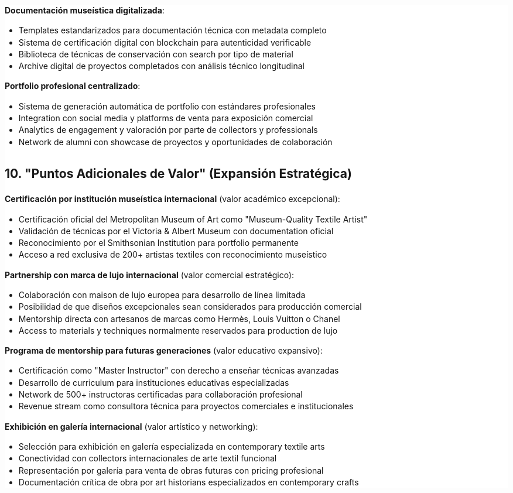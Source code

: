 **Documentación museística digitalizada**:
- Templates estandarizados para documentación técnica con metadata completo
- Sistema de certificación digital con blockchain para autenticidad verificable
- Biblioteca de técnicas de conservación con search por tipo de material
- Archive digital de proyectos completados con análisis técnico longitudinal

**Portfolio profesional centralizado**:
- Sistema de generación automática de portfolio con estándares profesionales
- Integration con social media y platforms de venta para exposición comercial
- Analytics de engagement y valoración por parte de collectors y professionals
- Network de alumni con showcase de proyectos y oportunidades de colaboración

## 10. "Puntos Adicionales de Valor" (Expansión Estratégica)

**Certificación por institución museística internacional** (valor académico excepcional):
- Certificación oficial del Metropolitan Museum of Art como "Museum-Quality Textile Artist"
- Validación de técnicas por el Victoria & Albert Museum con documentation oficial
- Reconocimiento por el Smithsonian Institution para portfolio permanente
- Acceso a red exclusiva de 200+ artistas textiles con reconocimiento museístico

**Partnership con marca de lujo internacional** (valor comercial estratégico):
- Colaboración con maison de lujo europea para desarrollo de línea limitada
- Posibilidad de que diseños excepcionales sean considerados para producción comercial
- Mentorship directa con artesanos de marcas como Hermès, Louis Vuitton o Chanel
- Access to materials y techniques normalmente reservados para production de lujo

**Programa de mentorship para futuras generaciones** (valor educativo expansivo):
- Certificación como "Master Instructor" con derecho a enseñar técnicas avanzadas
- Desarrollo de curriculum para instituciones educativas especializadas
- Network de 500+ instructoras certificadas para collaboración profesional
- Revenue stream como consultora técnica para proyectos comerciales e institucionales

**Exhibición en galería internacional** (valor artístico y networking):
- Selección para exhibición en galería especializada en contemporary textile arts
- Conectividad con collectors internacionales de arte textil funcional
- Representación por galería para venta de obras futuras con pricing profesional
- Documentación crítica de obra por art historians especializados en contemporary crafts